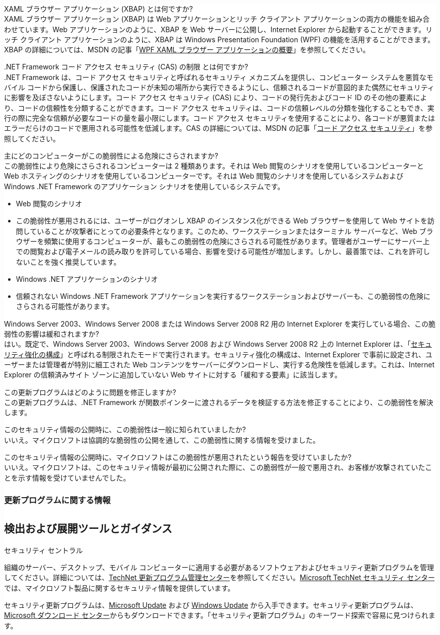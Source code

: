 XAML ブラウザー アプリケーション (XBAP) とは何ですか?   
XAML ブラウザー アプリケーション (XBAP) は Web アプリケーションとリッチ クライアント アプリケーションの両方の機能を組み合わせています。Web アプリケーションのように、XBAP を Web サーバーに公開し、Internet Explorer から起動することができます。リッチ クライアント アプリケーションのように、XBAP は Windows Presentation Foundation (WPF) の機能を活用することができます。XBAP の詳細については、MSDN の記事「[WPF XAML ブラウザー アプリケーションの概要](https://msdn.microsoft.com/ja-jp/library/aa970060.aspx)」を参照してください。

.NET Framework コード アクセス セキュリティ (CAS) の制限 とは何ですか?   
.NET Framework は、コード アクセス セキュリティと呼ばれるセキュリティ メカニズムを提供し、コンピューター システムを悪質なモバイル コードから保護し、保護されたコードが未知の場所から実行できるようにし、信頼されるコードが意図的また偶然にセキュリティに影響を及ぼさないようにします。コード アクセス セキュリティ (CAS) により、コードの発行先およびコード ID のその他の要素により、コードの信頼性を分類することができます。コード アクセス セキュリティは、コードの信頼レベルの分類を強化することもでき、実行の際に完全な信頼が必要なコードの量を最小限にします。コード アクセス セキュリティを使用することにより、各コードが悪質またはエラーだらけのコードで悪用される可能性を低減します。CAS の詳細については、MSDN の記事「[コード アクセス セキュリティ](https://msdn.microsoft.com/ja-jp/library/c5tk9z76.aspx)」を参照してください。

主にどのコンピューターがこの脆弱性による危険にさらされますか?   
この脆弱性により危険にさらされるコンピューターは 2 種類あります。それは Web 閲覧のシナリオを使用しているコンピューターと Web ホスティングのシナリオを使用しているコンピューターです。それは Web 閲覧のシナリオを使用しているシステムおよび Windows .NET Framework のアプリケーション シナリオを使用しているシステムです。

-   Web 閲覧のシナリオ

-   この脆弱性が悪用されるには、ユーザーがログオンし XBAP のインスタンス化ができる Web ブラウザーを使用して Web サイトを訪問していることが攻撃者にとっての必要条件となります。このため、ワークステーションまたはターミナル サーバーなど、Web ブラウザーを頻繁に使用するコンピューターが、最もこの脆弱性の危険にさらされる可能性があります。管理者がユーザーにサーバー上での閲覧および電子メールの読み取りを許可している場合、影響を受ける可能性が増加します。しかし、最善策では、これを許可しないことを強く推奨しています。
-   Windows .NET アプリケーションのシナリオ

-   信頼されない Windows .NET Framework アプリケーションを実行するワークステーションおよびサーバーも、この脆弱性の危険にさらされる可能性があります。

Windows Server 2003、Windows Server 2008 または Windows Server 2008 R2 用の Internet Explorer を実行している場合、この脆弱性の影響は緩和されますか?   
はい。既定で、Windows Server 2003、Windows Server 2008 および Windows Server 2008 R2 上の Internet Explorer は、「[セキュリティ強化の構成](https://technet.microsoft.com/ja-jp/library/dd883248(ws.10).aspx)」と呼ばれる制限されたモードで実行されます。セキュリティ強化の構成は、Internet Explorer で事前に設定され、ユーザーまたは管理者が特別に細工された Web コンテンツをサーバーにダウンロードし、実行する危険性を低減します。これは、Internet Explorer の信頼済みサイト ゾーンに追加していない Web サイトに対する「緩和する要素」に該当します。

この更新プログラムはどのように問題を修正しますか?   
この更新プログラムは、.NET Framework が関数ポインターに渡されるデータを検証する方法を修正することにより、この脆弱性を解決します。

このセキュリティ情報の公開時に、この脆弱性は一般に知られていましたか?   
いいえ。マイクロソフトは協調的な脆弱性の公開を通して、この脆弱性に関する情報を受けました。

このセキュリティ情報の公開時に、マイクロソフトはこの脆弱性が悪用されたという報告を受けていましたか?   
いいえ。マイクロソフトは、このセキュリティ情報が最初に公開された際に、この脆弱性が一般で悪用され、お客様が攻撃されていたことを示す情報を受けていませんでした。

### 更新プログラムに関する情報

検出および展開ツールとガイダンス
--------------------------------

 
セキュリティ セントラル

組織のサーバー、デスクトップ、モバイル コンピューターに適用する必要があるソフトウェアおよびセキュリティ更新プログラムを管理してください。詳細については、[TechNet 更新プログラム管理センター](https://technet.microsoft.com/ja-jp/updatemanagement/bb245732)を参照してください。[Microsoft TechNet セキュリティ センター](https://technet.microsoft.com/ja-jp/security/default.aspx)では、マイクロソフト製品に関するセキュリティ情報を提供しています。

セキュリティ更新プログラムは、[Microsoft Update](https://go.microsoft.com/fwlink/?linkid=40747) および [Windows Update](https://go.microsoft.com/fwlink/?linkid=21130) から入手できます。セキュリティ更新プログラムは、[Microsoft ダウンロード センター](https://www.microsoft.com/downloads/ja-jp/results.aspx?pocid=&freetext=%u30bb%u30ad%u30e5%u30ea%u30c6%u30a3%u66f4%u65b0%u30d7%u30ed%u30b0%u30e9%u30e0)からもダウンロードできます。「セキュリティ更新プログラム」のキーワード探索で容易に見つけられます。
